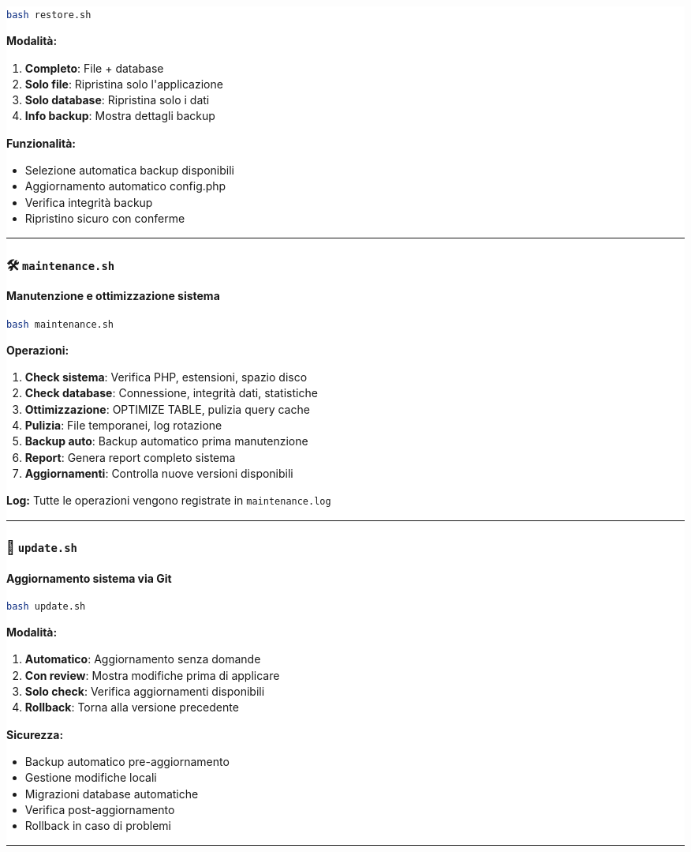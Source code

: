 ```bash
bash restore.sh
```

**Modalità:**
1. **Completo**: File + database
2. **Solo file**: Ripristina solo l'applicazione
3. **Solo database**: Ripristina solo i dati
4. **Info backup**: Mostra dettagli backup

**Funzionalità:**
- Selezione automatica backup disponibili
- Aggiornamento automatico config.php
- Verifica integrità backup
- Ripristino sicuro con conferme

---

### 🛠️ `maintenance.sh`
**Manutenzione e ottimizzazione sistema**

```bash
bash maintenance.sh
```

**Operazioni:**
1. **Check sistema**: Verifica PHP, estensioni, spazio disco
2. **Check database**: Connessione, integrità dati, statistiche
3. **Ottimizzazione**: OPTIMIZE TABLE, pulizia query cache
4. **Pulizia**: File temporanei, log rotazione
5. **Backup auto**: Backup automatico prima manutenzione
6. **Report**: Genera report completo sistema
7. **Aggiornamenti**: Controlla nuove versioni disponibili

**Log:** Tutte le operazioni vengono registrate in `maintenance.log`

---

### 🔄 `update.sh`
**Aggiornamento sistema via Git**

```bash
bash update.sh
```

**Modalità:**
1. **Automatico**: Aggiornamento senza domande
2. **Con review**: Mostra modifiche prima di applicare
3. **Solo check**: Verifica aggiornamenti disponibili
4. **Rollback**: Torna alla versione precedente

**Sicurezza:**
- Backup automatico pre-aggiornamento
- Gestione modifiche locali
- Migrazioni database automatiche
- Verifica post-aggiornamento
- Rollback in caso di problemi

---